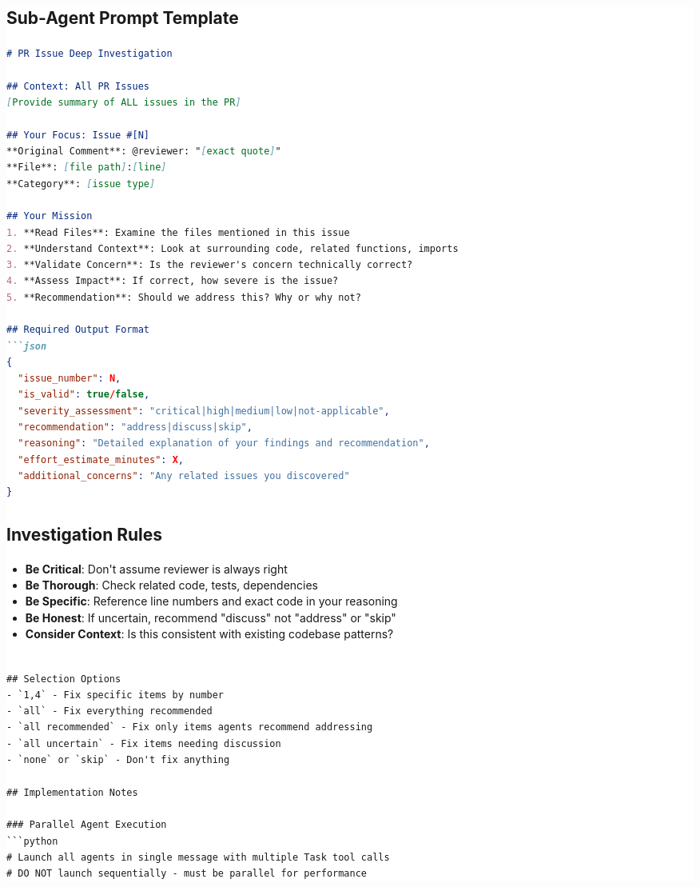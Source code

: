 ## Sub-Agent Prompt Template

```markdown
# PR Issue Deep Investigation

## Context: All PR Issues
[Provide summary of ALL issues in the PR]

## Your Focus: Issue #[N]
**Original Comment**: @reviewer: "[exact quote]"
**File**: [file path]:[line]
**Category**: [issue type]

## Your Mission
1. **Read Files**: Examine the files mentioned in this issue
2. **Understand Context**: Look at surrounding code, related functions, imports
3. **Validate Concern**: Is the reviewer's concern technically correct?
4. **Assess Impact**: If correct, how severe is the issue?
5. **Recommendation**: Should we address this? Why or why not?

## Required Output Format
```json
{
  "issue_number": N,
  "is_valid": true/false,
  "severity_assessment": "critical|high|medium|low|not-applicable",
  "recommendation": "address|discuss|skip",
  "reasoning": "Detailed explanation of your findings and recommendation",
  "effort_estimate_minutes": X,
  "additional_concerns": "Any related issues you discovered"
}
```

## Investigation Rules
- **Be Critical**: Don't assume reviewer is always right
- **Be Thorough**: Check related code, tests, dependencies
- **Be Specific**: Reference line numbers and exact code in your reasoning
- **Be Honest**: If uncertain, recommend "discuss" not "address" or "skip"
- **Consider Context**: Is this consistent with existing codebase patterns?
```

## Selection Options
- `1,4` - Fix specific items by number
- `all` - Fix everything recommended
- `all recommended` - Fix only items agents recommend addressing
- `all uncertain` - Fix items needing discussion
- `none` or `skip` - Don't fix anything

## Implementation Notes

### Parallel Agent Execution
```python
# Launch all agents in single message with multiple Task tool calls
# DO NOT launch sequentially - must be parallel for performance
```
